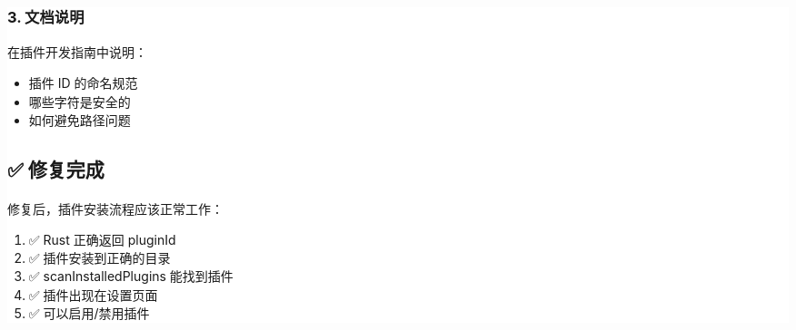 ### 3. 文档说明
在插件开发指南中说明：
- 插件 ID 的命名规范
- 哪些字符是安全的
- 如何避免路径问题

## ✅ 修复完成

修复后，插件安装流程应该正常工作：
1. ✅ Rust 正确返回 pluginId
2. ✅ 插件安装到正确的目录
3. ✅ scanInstalledPlugins 能找到插件
4. ✅ 插件出现在设置页面
5. ✅ 可以启用/禁用插件
